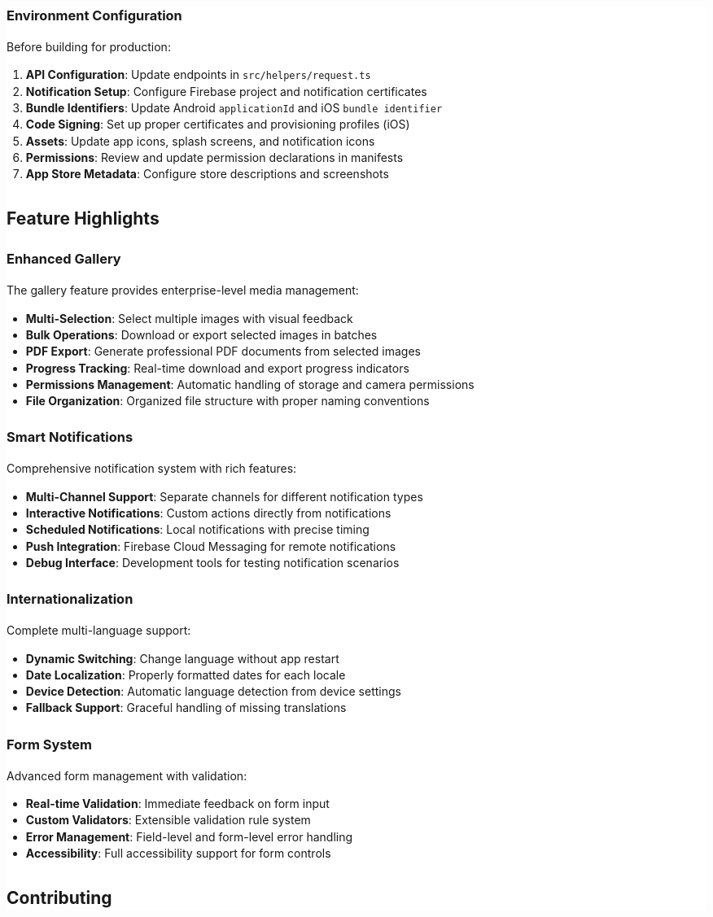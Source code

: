 ### Environment Configuration

Before building for production:

1. **API Configuration**: Update endpoints in `src/helpers/request.ts`
2. **Notification Setup**: Configure Firebase project and notification certificates
3. **Bundle Identifiers**: Update Android `applicationId` and iOS `bundle identifier`
4. **Code Signing**: Set up proper certificates and provisioning profiles (iOS)
5. **Assets**: Update app icons, splash screens, and notification icons
6. **Permissions**: Review and update permission declarations in manifests
7. **App Store Metadata**: Configure store descriptions and screenshots

## Feature Highlights

### Enhanced Gallery
The gallery feature provides enterprise-level media management:

- **Multi-Selection**: Select multiple images with visual feedback
- **Bulk Operations**: Download or export selected images in batches
- **PDF Export**: Generate professional PDF documents from selected images
- **Progress Tracking**: Real-time download and export progress indicators
- **Permissions Management**: Automatic handling of storage and camera permissions
- **File Organization**: Organized file structure with proper naming conventions

### Smart Notifications
Comprehensive notification system with rich features:

- **Multi-Channel Support**: Separate channels for different notification types
- **Interactive Notifications**: Custom actions directly from notifications
- **Scheduled Notifications**: Local notifications with precise timing
- **Push Integration**: Firebase Cloud Messaging for remote notifications
- **Debug Interface**: Development tools for testing notification scenarios

### Internationalization
Complete multi-language support:

- **Dynamic Switching**: Change language without app restart
- **Date Localization**: Properly formatted dates for each locale
- **Device Detection**: Automatic language detection from device settings
- **Fallback Support**: Graceful handling of missing translations

### Form System
Advanced form management with validation:

- **Real-time Validation**: Immediate feedback on form input
- **Custom Validators**: Extensible validation rule system
- **Error Management**: Field-level and form-level error handling
- **Accessibility**: Full accessibility support for form controls

## Contributing
